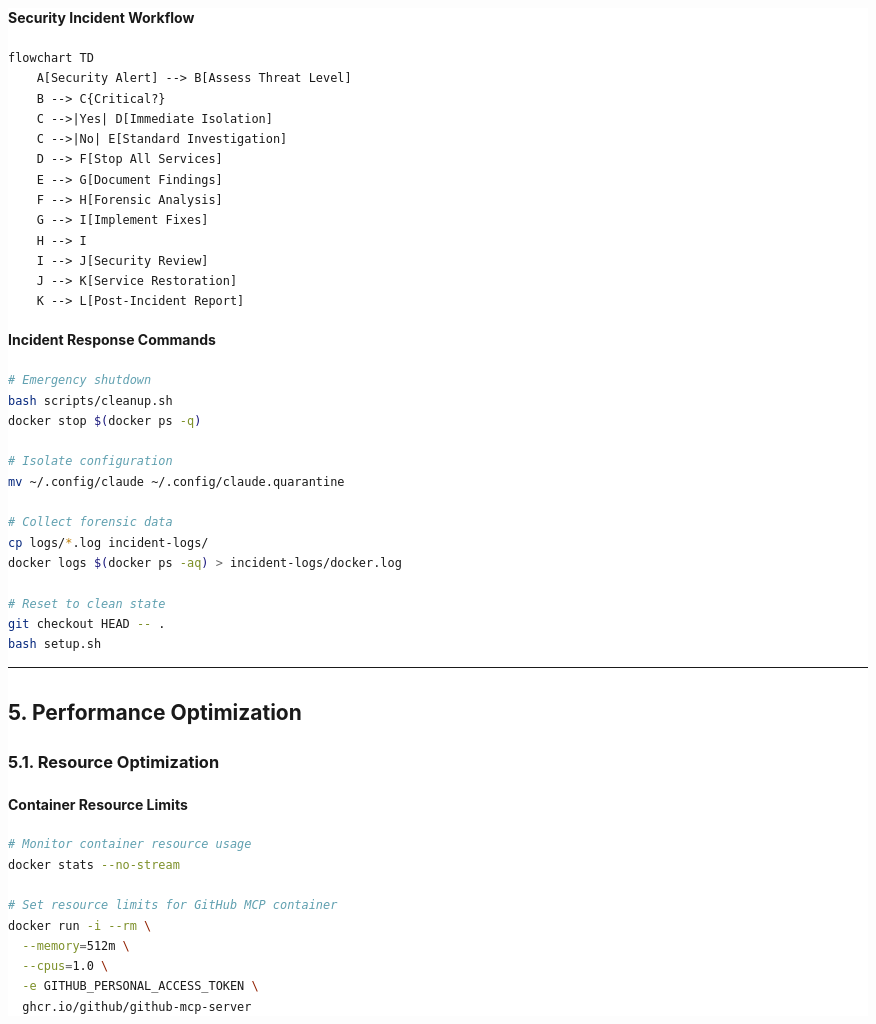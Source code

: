 #### Security Incident Workflow

```mermaid
flowchart TD
    A[Security Alert] --> B[Assess Threat Level]
    B --> C{Critical?}
    C -->|Yes| D[Immediate Isolation]
    C -->|No| E[Standard Investigation]
    D --> F[Stop All Services]
    E --> G[Document Findings]
    F --> H[Forensic Analysis]
    G --> I[Implement Fixes]
    H --> I
    I --> J[Security Review]
    J --> K[Service Restoration]
    K --> L[Post-Incident Report]
```

#### Incident Response Commands
```bash
# Emergency shutdown
bash scripts/cleanup.sh
docker stop $(docker ps -q)

# Isolate configuration
mv ~/.config/claude ~/.config/claude.quarantine

# Collect forensic data
cp logs/*.log incident-logs/
docker logs $(docker ps -aq) > incident-logs/docker.log

# Reset to clean state
git checkout HEAD -- .
bash setup.sh
```

---

## 5. Performance Optimization

### 5.1. Resource Optimization

#### Container Resource Limits
```bash
# Monitor container resource usage
docker stats --no-stream

# Set resource limits for GitHub MCP container
docker run -i --rm \
  --memory=512m \
  --cpus=1.0 \
  -e GITHUB_PERSONAL_ACCESS_TOKEN \
  ghcr.io/github/github-mcp-server
```
